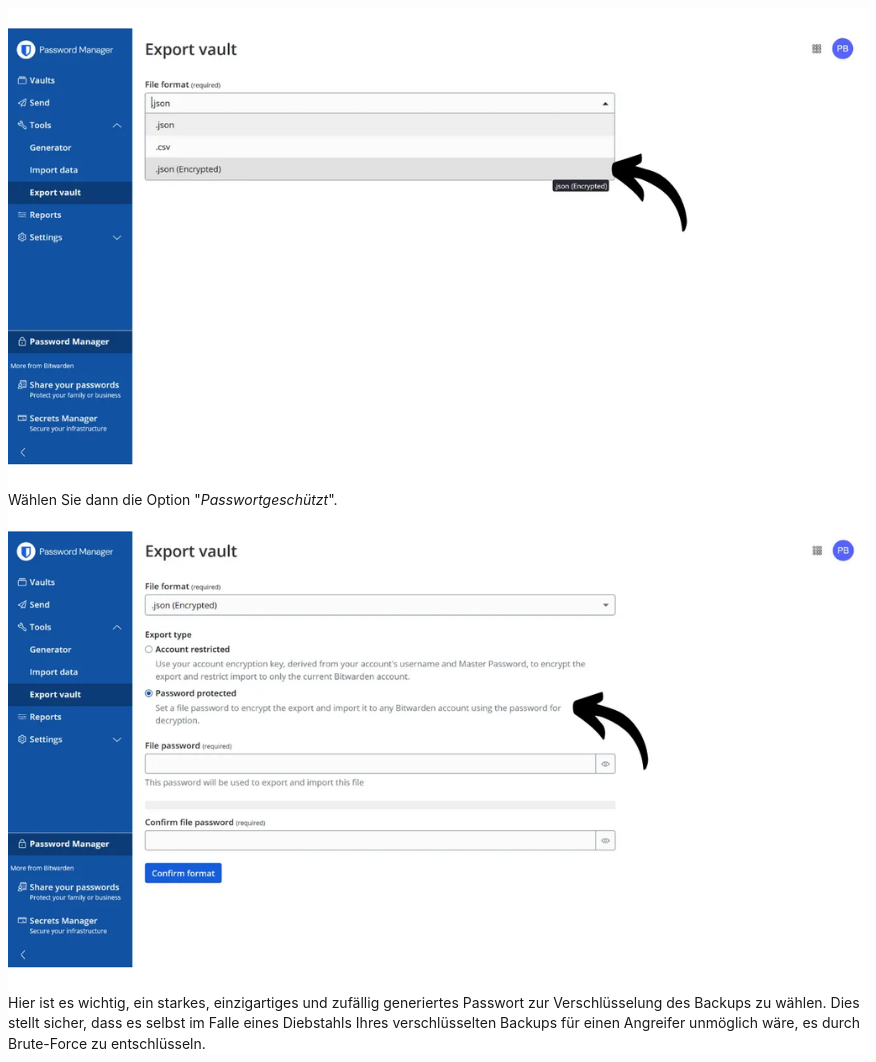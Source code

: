 ![BITWARDEN](assets/notext/66.webp)
Wählen Sie dann die Option "*Passwortgeschützt*".
![BITWARDEN](assets/notext/67.webp)
Hier ist es wichtig, ein starkes, einzigartiges und zufällig generiertes Passwort zur Verschlüsselung des Backups zu wählen. Dies stellt sicher, dass es selbst im Falle eines Diebstahls Ihres verschlüsselten Backups für einen Angreifer unmöglich wäre, es durch Brute-Force zu entschlüsseln.